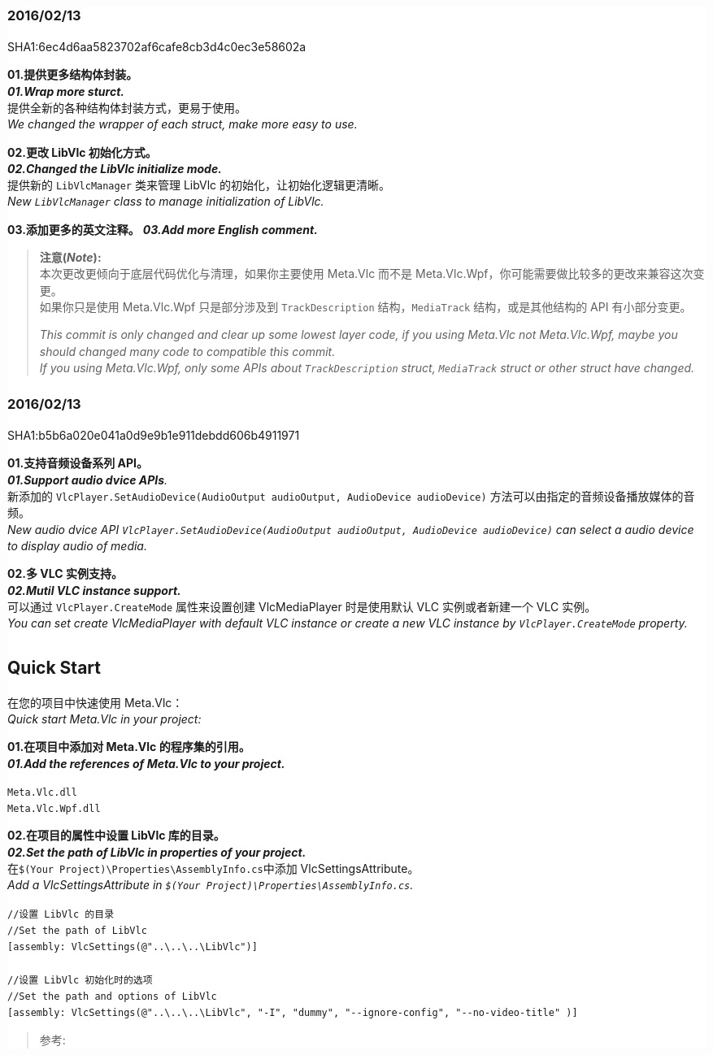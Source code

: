 ### 2016/02/13
SHA1:6ec4d6aa5823702af6cafe8cb3d4c0ec3e58602a

**01.提供更多结构体封装。**  
_**01.Wrap more sturct.**_  
提供全新的各种结构体封装方式，更易于使用。  
_We changed the wrapper of each struct, make more easy to use._

**02.更改 LibVlc 初始化方式。**  
_**02.Changed the LibVlc initialize mode.**_  
提供新的 `LibVlcManager` 类来管理 LibVlc 的初始化，让初始化逻辑更清晰。  
_New `LibVlcManager` class to manage initialization of LibVlc._

**03.添加更多的英文注释。**
_**03.Add more English comment.**_

> **注意(_Note_):**  
> 本次更改更倾向于底层代码优化与清理，如果你主要使用 Meta.Vlc 而不是 Meta.Vlc.Wpf，你可能需要做比较多的更改来兼容这次变更。  
> 如果你只是使用 Meta.Vlc.Wpf 只是部分涉及到 `TrackDescription` 结构，`MediaTrack` 结构，或是其他结构的 API 有小部分变更。   
>  
> _This commit is only changed and clear up some lowest layer code, if you using Meta.Vlc not Meta.Vlc.Wpf, maybe you should changed many code to compatible this commit._  
> _If you using Meta.Vlc.Wpf, only some APIs about `TrackDescription` struct, `MediaTrack` struct or other struct have changed._

### 2016/02/13
SHA1:b5b6a020e041a0d9e9b1e911debdd606b4911971

**01.支持音频设备系列 API。**  
_**01.Support audio dvice APIs**._  
新添加的 `VlcPlayer.SetAudioDevice(AudioOutput audioOutput, AudioDevice audioDevice)` 方法可以由指定的音频设备播放媒体的音频。  
_New audio dvice API `VlcPlayer.SetAudioDevice(AudioOutput audioOutput, AudioDevice audioDevice)` can select a audio device to display audio of media._  

**02.多 VLC 实例支持。**  
_**02.Mutil VLC instance support.**_  
可以通过 `VlcPlayer.CreateMode` 属性来设置创建 VlcMediaPlayer 时是使用默认 VLC 实例或者新建一个 VLC 实例。  
_You can set create VlcMediaPlayer with default VLC instance or create a new VLC instance by `VlcPlayer.CreateMode` property._

## Quick Start

在您的项目中快速使用 Meta.Vlc：  
_Quick start Meta.Vlc in your project:_  

**01.在项目中添加对 Meta.Vlc 的程序集的引用。**    
_**01.Add the references of Meta.Vlc to your project.**_  
```
Meta.Vlc.dll
Meta.Vlc.Wpf.dll
```

**02.在项目的属性中设置 LibVlc 库的目录。**  
_**02.Set the path of LibVlc in properties of your project.**_     
在`$(Your Project)\Properties\AssemblyInfo.cs`中添加 VlcSettingsAttribute。  
_Add a VlcSettingsAttribute in `$(Your Project)\Properties\AssemblyInfo.cs`._  
```CSharp
//设置 LibVlc 的目录
//Set the path of LibVlc
[assembly: VlcSettings(@"..\..\..\LibVlc")] 

//设置 LibVlc 初始化时的选项
//Set the path and options of LibVlc
[assembly: VlcSettings(@"..\..\..\LibVlc", "-I", "dummy", "--ignore-config", "--no-video-title" )]
```
>参考:  